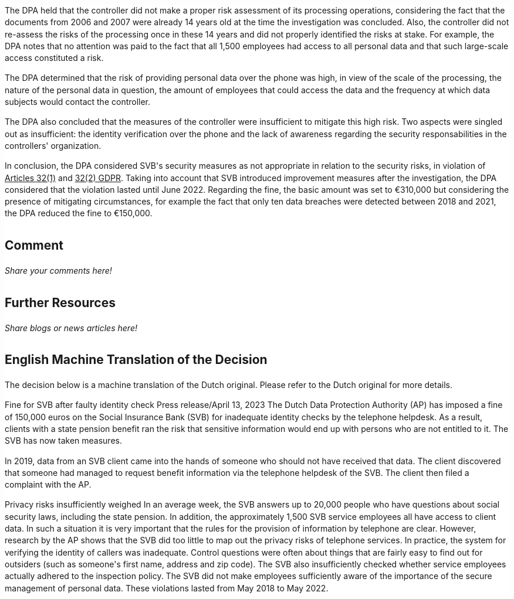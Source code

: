The DPA held that the controller did not make a proper risk assessment of its processing operations, considering the fact that the documents from 2006 and 2007 were already 14 years old at the time the investigation was concluded. Also, the controller did not re-assess the risks of the processing once in these 14 years and did not properly identified the risks at stake. For example, the DPA notes that no attention was paid to the fact that all 1,500 employees had access to all personal data and that such large-scale access constituted a risk.

The DPA determined that the risk of providing personal data over the phone was high, in view of the scale of the processing, the nature of the personal data in question, the amount of employees that could access the data and the frequency at which data subjects would contact the controller.

The DPA also concluded that the measures of the controller were insufficient to mitigate this high risk. Two aspects were singled out as insufficient: the identity verification over the phone and the lack of awareness regarding the security responsabilities in the controllers' organization.

In conclusion, the DPA considered SVB's security measures as not appropriate in relation to the security risks, in violation of [Articles 32(1)](/index.php?title=Article_32_GDPR#1 "Article 32 GDPR") and [32(2) GDPR](/index.php?title=Article_32_GDPR#2 "Article 32 GDPR"). Taking into account that SVB introduced improvement measures after the investigation, the DPA considered that the violation lasted until June 2022. Regarding the fine, the basic amount was set to €310,000 but considering the presence of mitigating circumstances, for example the fact that only ten data breaches were detected between 2018 and 2021, the DPA reduced the fine to €150,000.

## Comment

_Share your comments here!_

## Further Resources

_Share blogs or news articles here!_

## English Machine Translation of the Decision

The decision below is a machine translation of the Dutch original. Please refer to the Dutch original for more details.

Fine for SVB after faulty identity check
Press release/April 13, 2023
The Dutch Data Protection Authority (AP) has imposed a fine of 150,000 euros on the Social Insurance Bank (SVB) for inadequate identity checks by the telephone helpdesk. As a result, clients with a state pension benefit ran the risk that sensitive information would end up with persons who are not entitled to it. The SVB has now taken measures.

In 2019, data from an SVB client came into the hands of someone who should not have received that data. The client discovered that someone had managed to request benefit information via the telephone helpdesk of the SVB. The client then filed a complaint with the AP.

Privacy risks insufficiently weighed
In an average week, the SVB answers up to 20,000 people who have questions about social security laws, including the state pension. In addition, the approximately 1,500 SVB service employees all have access to client data.
In such a situation it is very important that the rules for the provision of information by telephone are clear. However, research by the AP shows that the SVB did too little to map out the privacy risks of telephone services.
In practice, the system for verifying the identity of callers was inadequate. Control questions were often about things that are fairly easy to find out for outsiders (such as someone's first name, address and zip code).
The SVB also insufficiently checked whether service employees actually adhered to the inspection policy. The SVB did not make employees sufficiently aware of the importance of the secure management of personal data. These violations lasted from May 2018 to May 2022.
